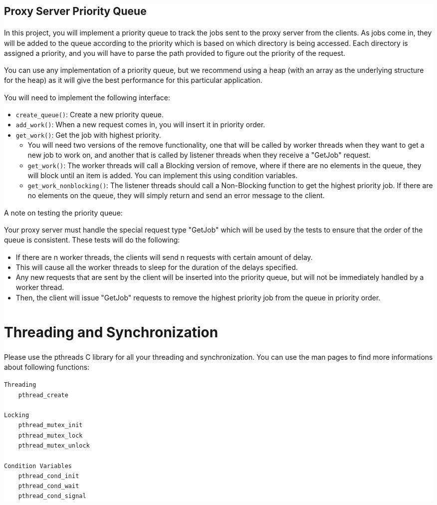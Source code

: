## Proxy Server Priority Queue

In this project, you will implement a priority queue to track the jobs sent to the proxy server from the clients. As jobs come in, they will be added to the queue according to the priority which is based on which directory is being accessed. Each directory is assigned a priority, and you will have to parse the path provided to figure out the priority of the request.

You can use any implementation of a priority queue, but we recommend using a heap (with an array as the underlying structure for the heap) as it will give the best performance for this particular application. 

You will need to implement the following interface:

- `create_queue()`: Create a new priority queue.
- `add_work()`: When a new request comes in, you will insert it in priority order.
- `get_work()`: Get the job with highest priority.
    - You will need two versions of the remove functionality, one that will be called by worker threads when they want to get a new job to work on, and another that is called by listener threads when they receive a "GetJob" request.
    - `get_work()`: The worker threads will call a Blocking version of remove, where if there are no elements in the queue, they will block until an item is added. You can implement this using condition variables.
    - `get_work_nonblocking()`: The listener threads should call a Non-Blocking function to get the highest priority job. If there are no elements on the queue, they will simply return and send an error message to the client.

A note on testing the priority queue:

Your proxy server must handle the special request type "GetJob" which will be used by the tests to ensure that the order of the queue is consistent. These tests will do the following:
- If there are n worker threads, the clients will send n requests with certain amount of delay.
- This will cause all the worker threads to sleep for the duration of the delays specified.
- Any new requests that are sent by the client will be inserted into the priority queue, but will not be immediately handled by a worker thread.
- Then, the client will issue "GetJob" requests to remove the highest priority job from the queue in priority order.

# Threading and Synchronization

Please use the pthreads C library for all your threading and synchronization. You can use the man pages to find more informations about following functions:

```
Threading
    pthread_create

Locking
    pthread_mutex_init
    pthread_mutex_lock
    pthread_mutex_unlock

Condition Variables
    pthread_cond_init
    pthread_cond_wait
    pthread_cond_signal
```
